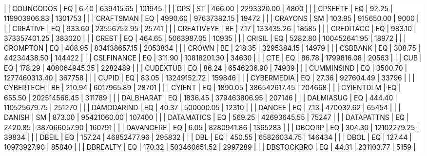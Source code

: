 |  | COUNCODOS | EQ | 6.40 | 639415.65 | 101945 |
|  | CPS | ST | 466.00 | 2293320.00 | 4800 |
|  | CPSEETF | EQ | 92.25 | 119903906.83 | 1301753 |
|  | CRAFTSMAN | EQ | 4990.60 | 97637382.15 | 19472 |
|  | CRAYONS | SM | 103.95 | 915650.00 | 9000 |
|  | CREATIVE | EQ | 933.60 | 23556752.95 | 25741 |
|  | CREATIVEYE | BE | 7.17 | 133435.26 | 18585 |
|  | CREDITACC | EQ | 983.10 | 373357401.25 | 383020 |
|  | CREST | EQ | 464.65 | 5063987.05 | 10935 |
|  | CRISIL | EQ | 5282.80 | 100452641.95 | 18972 |
|  | CROMPTON | EQ | 408.95 | 834138657.15 | 2053834 |
|  | CROWN | BE | 218.35 | 3295384.15 | 14979 |
|  | CSBBANK | EQ | 308.75 | 44234438.50 | 144422 |
|  | CSLFINANCE | EQ | 311.90 | 10818201.30 | 34630 |
|  | CTE | EQ | 86.78 | 1799816.08 | 20563 |
|  | CUB | EQ | 178.29 | 408064945.35 | 2282489 |
|  | CUBEXTUB | EQ | 86.24 | 6546236.90 | 74939 |
|  | CUMMINSIND | EQ | 3500.70 | 1277460313.40 | 367758 |
|  | CUPID | EQ | 83.05 | 13249152.72 | 159846 |
|  | CYBERMEDIA | EQ | 27.36 | 927604.49 | 33796 |
|  | CYBERTECH | BE | 210.94 | 6017965.89 | 28701 |
|  | CYIENT | EQ | 1890.05 | 386542617.45 | 204668 |
|  | CYIENTDLM | EQ | 655.50 | 202514566.45 | 311789 |
|  | DALBHARAT | EQ | 1836.45 | 379463806.95 | 207146 |
|  | DALMIASUG | EQ | 444.40 | 110525679.75 | 251270 |
|  | DAMODARIND | EQ | 40.37 | 500000.05 | 12310 |
|  | DANGEE | EQ | 7.13 | 470032.62 | 65454 |
|  | DANISH | SM | 873.00 | 95421060.00 | 107400 |
|  | DATAMATICS | EQ | 569.25 | 42693645.55 | 75247 |
|  | DATAPATTNS | EQ | 2420.85 | 387066057.90 | 160791 |
|  | DAVANGERE | EQ | 6.05 | 8280941.86 | 1365283 |
|  | DBCORP | EQ | 304.30 | 12102279.25 | 39834 |
|  | DBEIL | EQ | 157.24 | 46852477.96 | 295832 |
|  | DBL | EQ | 450.55 | 65826034.75 | 146434 |
|  | DBOL | EQ | 127.44 | 10973927.90 | 85840 |
|  | DBREALTY | EQ | 170.32 | 503460651.52 | 2997289 |
|  | DBSTOCKBRO | EQ | 44.31 | 231103.77 | 5159 |
